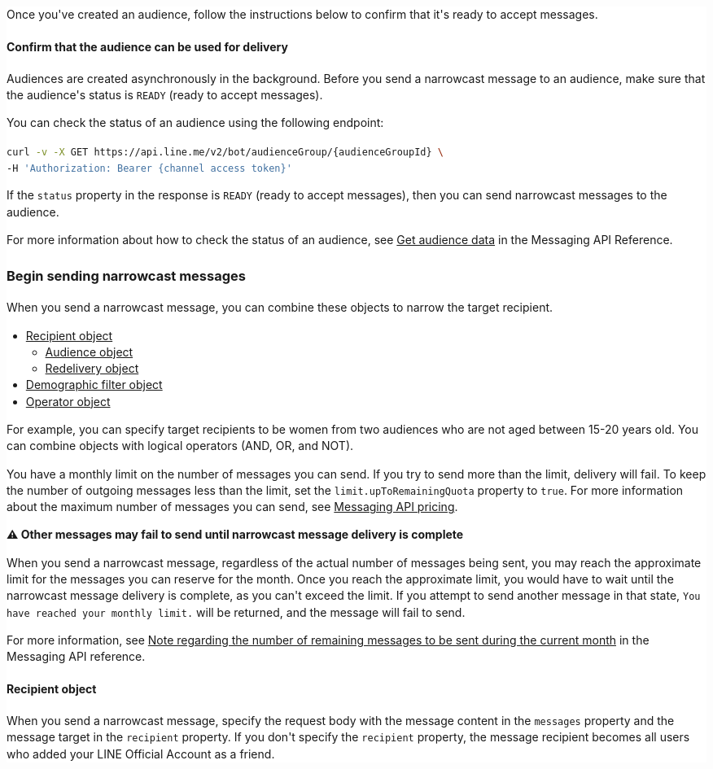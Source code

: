 Once you've created an audience, follow the instructions below to confirm that it's ready to accept messages.

#### Confirm that the audience can be used for delivery

Audiences are created asynchronously in the background. Before you send a narrowcast message to an audience, make sure that the audience's status is `READY` (ready to accept messages).

You can check the status of an audience using the following endpoint:

```bash
curl -v -X GET https://api.line.me/v2/bot/audienceGroup/{audienceGroupId} \
-H 'Authorization: Bearer {channel access token}'
```

If the `status` property in the response is `READY` (ready to accept messages), then you can send narrowcast messages to the audience.

For more information about how to check the status of an audience, see [Get audience data](https://developers.line.biz/en/reference/messaging-api/#get-audience-group) in the Messaging API Reference.

### Begin sending narrowcast messages

When you send a narrowcast message, you can combine these objects to narrow the target recipient.

- [Recipient object](#recipient-object)
  - [Audience object](#audience-object)
  - [Redelivery object](#redelivery-object)
- [Demographic filter object](#demographic-filter-object)
- [Operator object](#operator-object)

For example, you can specify target recipients to be women from two audiences who are not aged between 15-20 years old. You can combine objects with logical operators (AND, OR, and NOT).

You have a monthly limit on the number of messages you can send. If you try to send more than the limit, delivery will fail. To keep the number of outgoing messages less than the limit, set the `limit.upToRemainingQuota` property to `true`. For more information about the maximum number of messages you can send, see [Messaging API pricing](https://developers.line.biz/en/docs/messaging-api/pricing/).

**⚠️ Other messages may fail to send until narrowcast message delivery is complete**

When you send a narrowcast message, regardless of the actual number of messages being sent, you may reach the approximate limit for the messages you can reserve for the month. Once you reach the approximate limit, you would have to wait until the narrowcast message delivery is complete, as you can't exceed the limit. If you attempt to send another message in that state, `You have reached your monthly limit.` will be returned, and the message will fail to send.

For more information, see [Note regarding the number of remaining messages to be sent during the current month](https://developers.line.biz/en/reference/messaging-api/#send-narrowcast-message-cautions) in the Messaging API reference.

#### Recipient object

When you send a narrowcast message, specify the request body with the message content in the `messages` property and the message target in the `recipient` property. If you don't specify the `recipient` property, the message recipient becomes all users who added your LINE Official Account as a friend.
